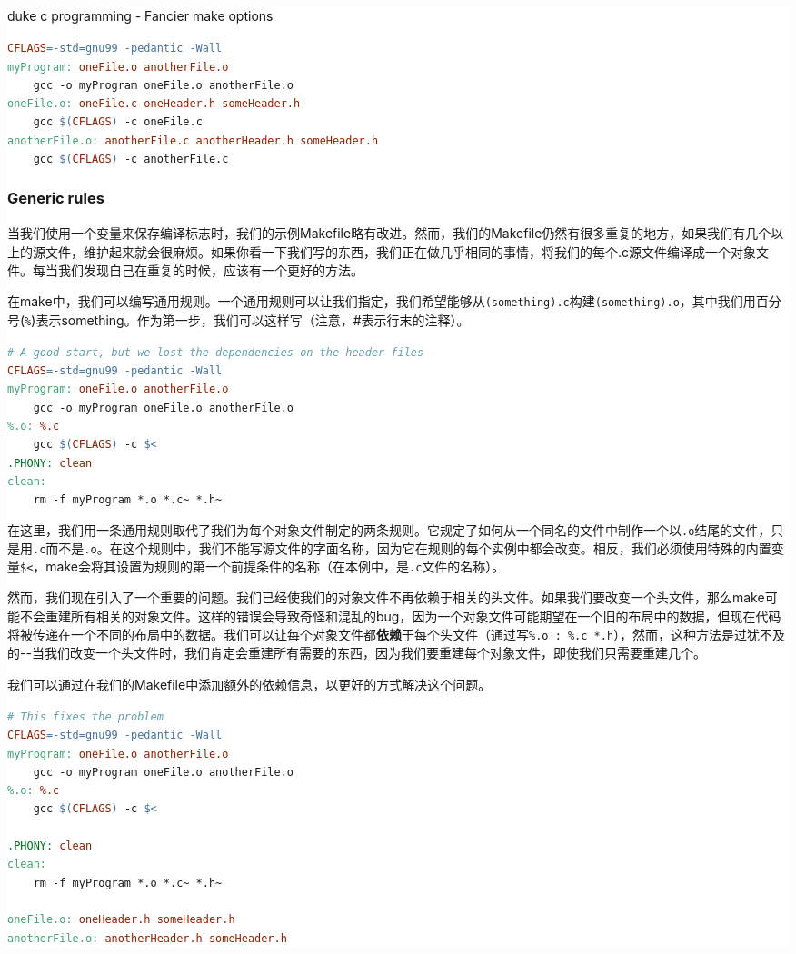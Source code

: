 duke c programming - Fancier make options





```makefile
CFLAGS=-std=gnu99 -pedantic -Wall
myProgram: oneFile.o anotherFile.o
    gcc -o myProgram oneFile.o anotherFile.o
oneFile.o: oneFile.c oneHeader.h someHeader.h
    gcc $(CFLAGS) -c oneFile.c
anotherFile.o: anotherFile.c anotherHeader.h someHeader.h
    gcc $(CFLAGS) -c anotherFile.c
```

### Generic rules

当我们使用一个变量来保存编译标志时，我们的示例Makefile略有改进。然而，我们的Makefile仍然有很多重复的地方，如果我们有几个以上的源文件，维护起来就会很麻烦。如果你看一下我们写的东西，我们正在做几乎相同的事情，将我们的每个.c源文件编译成一个对象文件。每当我们发现自己在重复的时候，应该有一个更好的方法。

在make中，我们可以编写通用规则。一个通用规则可以让我们指定，我们希望能够从`(something).c`构建`(something).o`，其中我们用百分号(`%`)表示something。作为第一步，我们可以这样写（注意，#表示行末的注释）。



```makefile
# A good start, but we lost the dependencies on the header files
CFLAGS=-std=gnu99 -pedantic -Wall
myProgram: oneFile.o anotherFile.o
    gcc -o myProgram oneFile.o anotherFile.o
%.o: %.c
    gcc $(CFLAGS) -c $<
.PHONY: clean
clean:
    rm -f myProgram *.o *.c~ *.h~
```

在这里，我们用一条通用规则取代了我们为每个对象文件制定的两条规则。它规定了如何从一个同名的文件中制作一个以`.o`结尾的文件，只是用`.c`而不是`.o`。在这个规则中，我们不能写源文件的字面名称，因为它在规则的每个实例中都会改变。相反，我们必须使用特殊的内置变量`$<`，make会将其设置为规则的第一个前提条件的名称（在本例中，是`.c`文件的名称）。

然而，我们现在引入了一个重要的问题。我们已经使我们的对象文件不再依赖于相关的头文件。如果我们要改变一个头文件，那么make可能不会重建所有相关的对象文件。这样的错误会导致奇怪和混乱的bug，因为一个对象文件可能期望在一个旧的布局中的数据，但现在代码将被传递在一个不同的布局中的数据。我们可以让每个对象文件都**依赖**于每个头文件（通过写`%.o : %.c *.h`），然而，这种方法是过犹不及的--当我们改变一个头文件时，我们肯定会重建所有需要的东西，因为我们要重建每个对象文件，即使我们只需要重建几个。

我们可以通过在我们的Makefile中添加额外的依赖信息，以更好的方式解决这个问题。

```makefile
# This fixes the problem
CFLAGS=-std=gnu99 -pedantic -Wall
myProgram: oneFile.o anotherFile.o
    gcc -o myProgram oneFile.o anotherFile.o
%.o: %.c
    gcc $(CFLAGS) -c $<

.PHONY: clean
clean:
    rm -f myProgram *.o *.c~ *.h~

oneFile.o: oneHeader.h someHeader.h
anotherFile.o: anotherHeader.h someHeader.h
```
